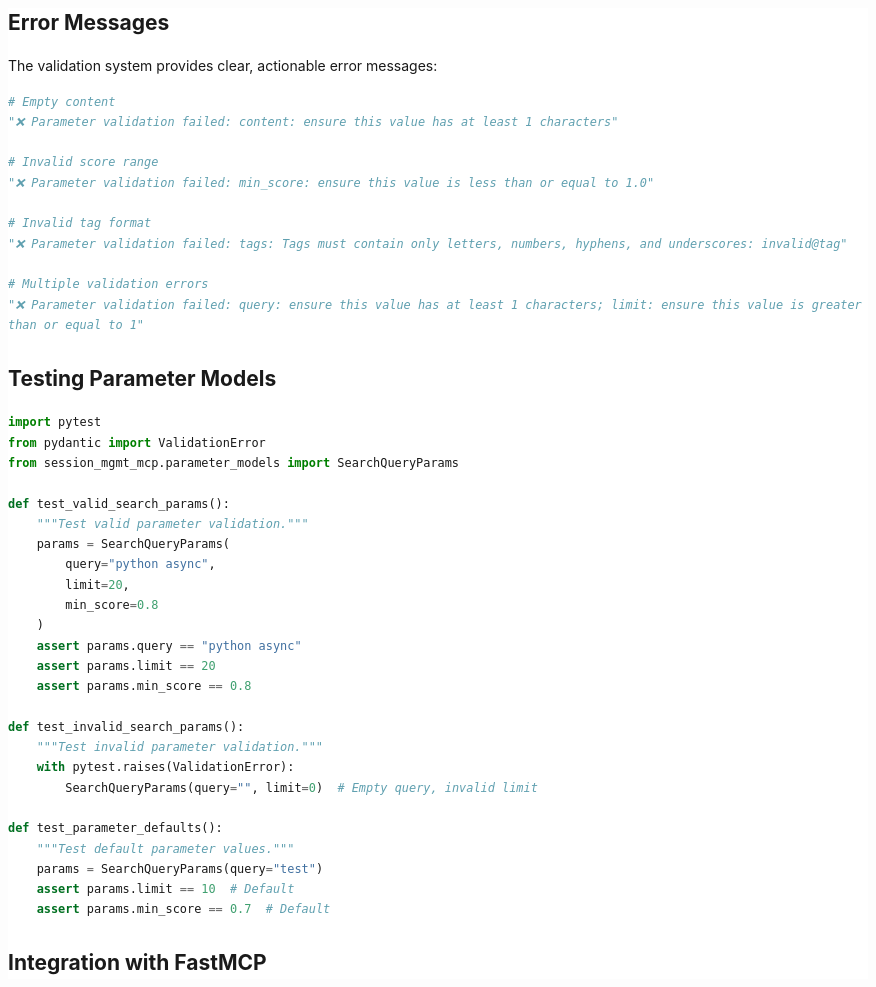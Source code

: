 ## Error Messages

The validation system provides clear, actionable error messages:

```python
# Empty content
"❌ Parameter validation failed: content: ensure this value has at least 1 characters"

# Invalid score range
"❌ Parameter validation failed: min_score: ensure this value is less than or equal to 1.0"

# Invalid tag format
"❌ Parameter validation failed: tags: Tags must contain only letters, numbers, hyphens, and underscores: invalid@tag"

# Multiple validation errors
"❌ Parameter validation failed: query: ensure this value has at least 1 characters; limit: ensure this value is greater than or equal to 1"
```

## Testing Parameter Models

```python
import pytest
from pydantic import ValidationError
from session_mgmt_mcp.parameter_models import SearchQueryParams

def test_valid_search_params():
    """Test valid parameter validation."""
    params = SearchQueryParams(
        query="python async",
        limit=20,
        min_score=0.8
    )
    assert params.query == "python async"
    assert params.limit == 20
    assert params.min_score == 0.8

def test_invalid_search_params():
    """Test invalid parameter validation."""
    with pytest.raises(ValidationError):
        SearchQueryParams(query="", limit=0)  # Empty query, invalid limit

def test_parameter_defaults():
    """Test default parameter values."""
    params = SearchQueryParams(query="test")
    assert params.limit == 10  # Default
    assert params.min_score == 0.7  # Default
```

## Integration with FastMCP
